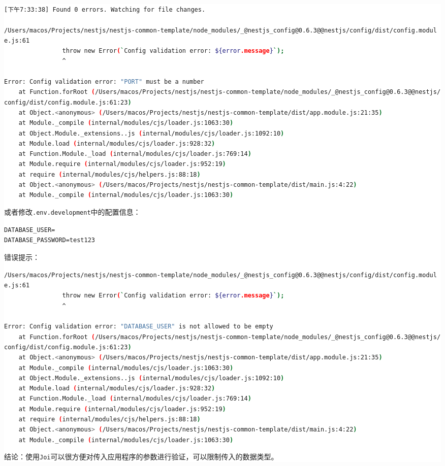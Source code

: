   ```bash
  [下午7:33:38] Found 0 errors. Watching for file changes.
  
  /Users/macos/Projects/nestjs/nestjs-common-template/node_modules/_@nestjs_config@0.6.3@@nestjs/config/dist/config.module.js:61
                  throw new Error(`Config validation error: ${error.message}`);
                  ^
  
  Error: Config validation error: "PORT" must be a number
      at Function.forRoot (/Users/macos/Projects/nestjs/nestjs-common-template/node_modules/_@nestjs_config@0.6.3@@nestjs/config/dist/config.module.js:61:23)
      at Object.<anonymous> (/Users/macos/Projects/nestjs/nestjs-common-template/dist/app.module.js:21:35)
      at Module._compile (internal/modules/cjs/loader.js:1063:30)
      at Object.Module._extensions..js (internal/modules/cjs/loader.js:1092:10)
      at Module.load (internal/modules/cjs/loader.js:928:32)
      at Function.Module._load (internal/modules/cjs/loader.js:769:14)
      at Module.require (internal/modules/cjs/loader.js:952:19)
      at require (internal/modules/cjs/helpers.js:88:18)
      at Object.<anonymous> (/Users/macos/Projects/nestjs/nestjs-common-template/dist/main.js:4:22)
      at Module._compile (internal/modules/cjs/loader.js:1063:30)
  ```

  或者修改`.env.development`中的配置信息：

  ```
  DATABASE_USER=
  DATABASE_PASSWORD=test123
  ```

  错误提示：

  ```bash
  /Users/macos/Projects/nestjs/nestjs-common-template/node_modules/_@nestjs_config@0.6.3@@nestjs/config/dist/config.module.js:61
                  throw new Error(`Config validation error: ${error.message}`);
                  ^
  
  Error: Config validation error: "DATABASE_USER" is not allowed to be empty
      at Function.forRoot (/Users/macos/Projects/nestjs/nestjs-common-template/node_modules/_@nestjs_config@0.6.3@@nestjs/config/dist/config.module.js:61:23)
      at Object.<anonymous> (/Users/macos/Projects/nestjs/nestjs-common-template/dist/app.module.js:21:35)
      at Module._compile (internal/modules/cjs/loader.js:1063:30)
      at Object.Module._extensions..js (internal/modules/cjs/loader.js:1092:10)
      at Module.load (internal/modules/cjs/loader.js:928:32)
      at Function.Module._load (internal/modules/cjs/loader.js:769:14)
      at Module.require (internal/modules/cjs/loader.js:952:19)
      at require (internal/modules/cjs/helpers.js:88:18)
      at Object.<anonymous> (/Users/macos/Projects/nestjs/nestjs-common-template/dist/main.js:4:22)
      at Module._compile (internal/modules/cjs/loader.js:1063:30)
  ```

结论：使用`Joi`可以很方便对传入应用程序的参数进行验证，可以限制传入的数据类型。
